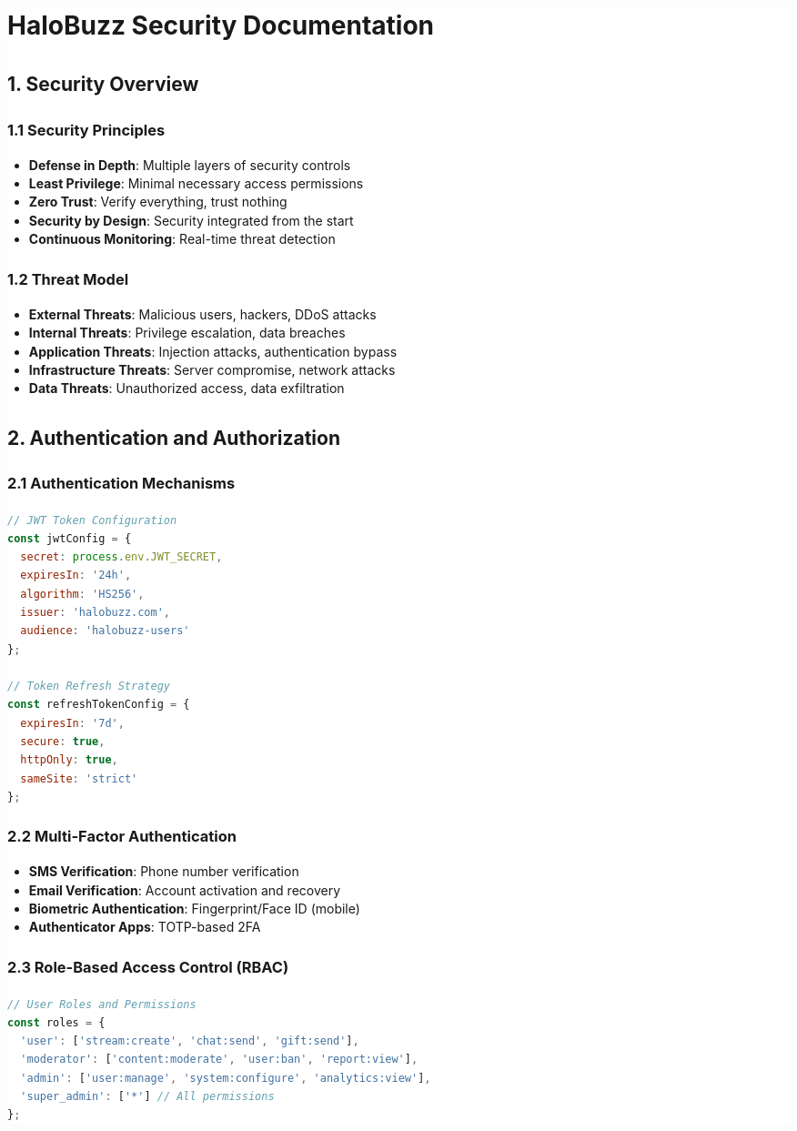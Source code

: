 # HaloBuzz Security Documentation

## 1. Security Overview

### 1.1 Security Principles
- **Defense in Depth**: Multiple layers of security controls
- **Least Privilege**: Minimal necessary access permissions
- **Zero Trust**: Verify everything, trust nothing
- **Security by Design**: Security integrated from the start
- **Continuous Monitoring**: Real-time threat detection

### 1.2 Threat Model
- **External Threats**: Malicious users, hackers, DDoS attacks
- **Internal Threats**: Privilege escalation, data breaches
- **Application Threats**: Injection attacks, authentication bypass
- **Infrastructure Threats**: Server compromise, network attacks
- **Data Threats**: Unauthorized access, data exfiltration

## 2. Authentication and Authorization

### 2.1 Authentication Mechanisms
```javascript
// JWT Token Configuration
const jwtConfig = {
  secret: process.env.JWT_SECRET,
  expiresIn: '24h',
  algorithm: 'HS256',
  issuer: 'halobuzz.com',
  audience: 'halobuzz-users'
};

// Token Refresh Strategy
const refreshTokenConfig = {
  expiresIn: '7d',
  secure: true,
  httpOnly: true,
  sameSite: 'strict'
};
```

### 2.2 Multi-Factor Authentication
- **SMS Verification**: Phone number verification
- **Email Verification**: Account activation and recovery
- **Biometric Authentication**: Fingerprint/Face ID (mobile)
- **Authenticator Apps**: TOTP-based 2FA

### 2.3 Role-Based Access Control (RBAC)
```javascript
// User Roles and Permissions
const roles = {
  'user': ['stream:create', 'chat:send', 'gift:send'],
  'moderator': ['content:moderate', 'user:ban', 'report:view'],
  'admin': ['user:manage', 'system:configure', 'analytics:view'],
  'super_admin': ['*'] // All permissions
};
```
